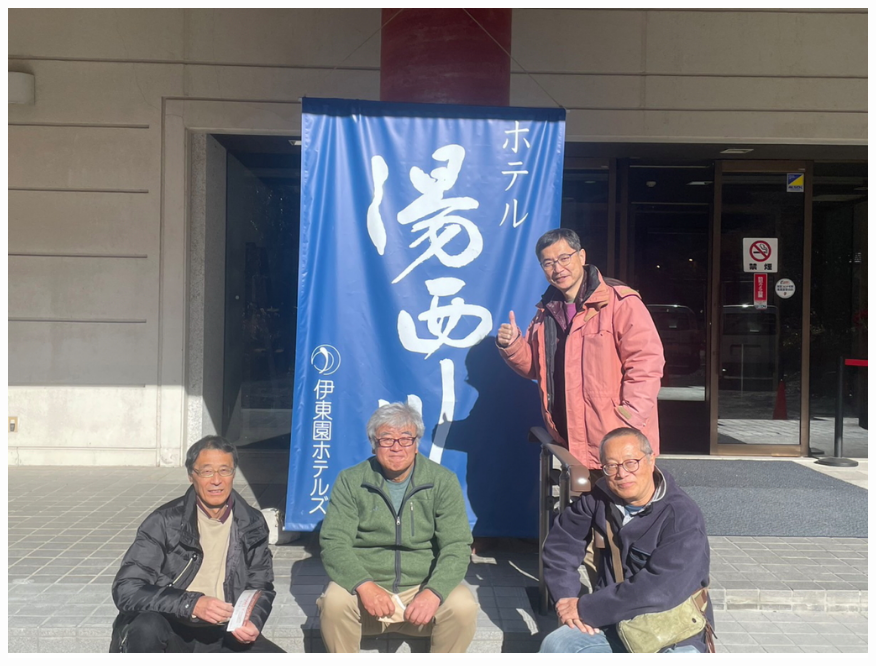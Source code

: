 <a href="20221209_017.JPG" data-lightbox="abc"><img src="20221209_017.JPG" alt="サンプル画像" width="900" /></a>